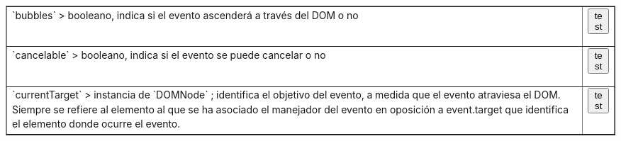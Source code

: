 <table border=1 cellpadding=5>

<tr>
<td>
`bubbles`
> booleano, indica si el evento ascenderá a través del DOM o no
</td>
<td>
<button id="_bubbles">test</button>
<script type="text/python">
from browser import document, alert
from browser.widgets.dialog import InfoDialog

document["_bubbles"].bind("click",
    lambda ev:InfoDialog("Events", f"bubbles : {ev.bubbles}"))
</script>
</td>
</tr>

<tr>
<td>
`cancelable`
> booleano, indica si el evento se puede cancelar o no
</td>
<td>
<button id="_cancelable">test</button>
<script type="text/python">
from browser import document, alert
from browser.widgets.dialog import InfoDialog

document["_cancelable"].bind("click",
    lambda ev:InfoDialog("Events", f"cancelable : {ev.cancelable}"))
</script>
</td>
</tr>

<tr>
<td>
`currentTarget`
> instancia de `DOMNode` ; identifica el objetivo del evento, a medida que el evento atraviesa el DOM. Siempre  se refiere al elemento al que se ha asociado el manejador del evento en  oposición a event.target que identifica el elemento donde ocurre el evento.
</td>
<td>
<button id="_currentTarget">test</button>
<script type="text/python">
from browser import document, alert
from browser.widgets.dialog import InfoDialog

document["_currentTarget"].bind("click",
    lambda ev:InfoDialog("Events",
                         f"currentTarget : {str(ev.currentTarget).replace('<', '&lt;')}"))
</script>
</td>
</tr>
